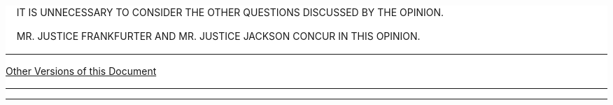     IT IS UNNECESSARY TO CONSIDER THE OTHER QUESTIONS DISCUSSED BY THE OPINION.

    MR. JUSTICE FRANKFURTER AND MR. JUSTICE JACKSON CONCUR IN THIS OPINION.

----------

[Other Versions of this Document](https://publicdocs.github.io/go/links?ns=uslm-x&ref=%2Fus%2Fcourts%2Fscotus%2FusReporter%2F315%2F343)

----------
----------

[/us/courts/scotus/usReporter/315/343]: https://publicdocs.github.io/go/links?ns=uslm-x&ref=%2Fus%2Fcourts%2Fscotus%2FusReporter%2F315%2F343
[/us/courts/scotus/usReporter/313/555]: https://publicdocs.github.io/go/links?ns=uslm-x&ref=%2Fus%2Fcourts%2Fscotus%2FusReporter%2F313%2F555
[/us/courts/scotus/usReporter/176/350]: https://publicdocs.github.io/go/links?ns=uslm-x&ref=%2Fus%2Fcourts%2Fscotus%2FusReporter%2F176%2F350
[/us/courts/scotus/usReporter/177/214]: https://publicdocs.github.io/go/links?ns=uslm-x&ref=%2Fus%2Fcourts%2Fscotus%2FusReporter%2F177%2F214
[/us/courts/scotus/usReporter/207/43]: https://publicdocs.github.io/go/links?ns=uslm-x&ref=%2Fus%2Fcourts%2Fscotus%2FusReporter%2F207%2F43
[/us/courts/scotus/usReporter/232/162]: https://publicdocs.github.io/go/links?ns=uslm-x&ref=%2Fus%2Fcourts%2Fscotus%2FusReporter%2F232%2F162
[/us/courts/scotus/usReporter/242/394]: https://publicdocs.github.io/go/links?ns=uslm-x&ref=%2Fus%2Fcourts%2Fscotus%2FusReporter%2F242%2F394
[/us/courts/scotus/usReporter/207/43]: https://publicdocs.github.io/go/links?ns=uslm-x&ref=%2Fus%2Fcourts%2Fscotus%2FusReporter%2F207%2F43
[/us/courts/scotus/usReporter/270/611]: https://publicdocs.github.io/go/links?ns=uslm-x&ref=%2Fus%2Fcourts%2Fscotus%2FusReporter%2F270%2F611
[/us/courts/scotus/usReporter/176/350]: https://publicdocs.github.io/go/links?ns=uslm-x&ref=%2Fus%2Fcourts%2Fscotus%2FusReporter%2F176%2F350
[/us/courts/scotus/usReporter/177/214]: https://publicdocs.github.io/go/links?ns=uslm-x&ref=%2Fus%2Fcourts%2Fscotus%2FusReporter%2F177%2F214
[/us/courts/scotus/usReporter/207/43]: https://publicdocs.github.io/go/links?ns=uslm-x&ref=%2Fus%2Fcourts%2Fscotus%2FusReporter%2F207%2F43
[/us/courts/scotus/usReporter/232/162]: https://publicdocs.github.io/go/links?ns=uslm-x&ref=%2Fus%2Fcourts%2Fscotus%2FusReporter%2F232%2F162
[/us/courts/scotus/usReporter/242/394]: https://publicdocs.github.io/go/links?ns=uslm-x&ref=%2Fus%2Fcourts%2Fscotus%2FusReporter%2F242%2F394
[/us/courts/scotus/usReporter/207/43]: https://publicdocs.github.io/go/links?ns=uslm-x&ref=%2Fus%2Fcourts%2Fscotus%2FusReporter%2F207%2F43
[/us/courts/scotus/usReporter/313/555]: https://publicdocs.github.io/go/links?ns=uslm-x&ref=%2Fus%2Fcourts%2Fscotus%2FusReporter%2F313%2F555
[/us/courts/scotus/usReporter/95/714]: https://publicdocs.github.io/go/links?ns=uslm-x&ref=%2Fus%2Fcourts%2Fscotus%2FusReporter%2F95%2F714
[/us/courts/scotus/usReporter/275/449]: https://publicdocs.github.io/go/links?ns=uslm-x&ref=%2Fus%2Fcourts%2Fscotus%2FusReporter%2F275%2F449
[/us/courts/scotus/usReporter/210/230]: https://publicdocs.github.io/go/links?ns=uslm-x&ref=%2Fus%2Fcourts%2Fscotus%2FusReporter%2F210%2F230
[/us/courts/scotus/usReporter/296/268]: https://publicdocs.github.io/go/links?ns=uslm-x&ref=%2Fus%2Fcourts%2Fscotus%2FusReporter%2F296%2F268
[/us/courts/scotus/usReporter/248/115]: https://publicdocs.github.io/go/links?ns=uslm-x&ref=%2Fus%2Fcourts%2Fscotus%2FusReporter%2F248%2F115
[/us/courts/scotus/usReporter/176/350]: https://publicdocs.github.io/go/links?ns=uslm-x&ref=%2Fus%2Fcourts%2Fscotus%2FusReporter%2F176%2F350
[/us/courts/scotus/usReporter/177/214]: https://publicdocs.github.io/go/links?ns=uslm-x&ref=%2Fus%2Fcourts%2Fscotus%2FusReporter%2F177%2F214
[/us/courts/scotus/usReporter/232/162]: https://publicdocs.github.io/go/links?ns=uslm-x&ref=%2Fus%2Fcourts%2Fscotus%2FusReporter%2F232%2F162
[/us/courts/scotus/usReporter/242/394]: https://publicdocs.github.io/go/links?ns=uslm-x&ref=%2Fus%2Fcourts%2Fscotus%2FusReporter%2F242%2F394
[/us/courts/scotus/usReporter/302/292]: https://publicdocs.github.io/go/links?ns=uslm-x&ref=%2Fus%2Fcourts%2Fscotus%2FusReporter%2F302%2F292
[/us/courts/scotus/usReporter/242/394]: https://publicdocs.github.io/go/links?ns=uslm-x&ref=%2Fus%2Fcourts%2Fscotus%2FusReporter%2F242%2F394
[/us/usc/t28/s687]: https://publicdocs.github.io/go/links?ns=uslm&ref=%2Fus%2Fusc%2Ft28%2Fs687
[/us/courts/scotus/usReporter/306/493]: https://publicdocs.github.io/go/links?ns=uslm-x&ref=%2Fus%2Fcourts%2Fscotus%2FusReporter%2F306%2F493
[/us/courts/scotus/usReporter/303/59]: https://publicdocs.github.io/go/links?ns=uslm-x&ref=%2Fus%2Fcourts%2Fscotus%2FusReporter%2F303%2F59
[/us/courts/scotus/usReporter/242/367]: https://publicdocs.github.io/go/links?ns=uslm-x&ref=%2Fus%2Fcourts%2Fscotus%2FusReporter%2F242%2F367
[/us/courts/scotus/usReporter/207/43]: https://publicdocs.github.io/go/links?ns=uslm-x&ref=%2Fus%2Fcourts%2Fscotus%2FusReporter%2F207%2F43
[/us/courts/scotus/usReporter/119/615]: https://publicdocs.github.io/go/links?ns=uslm-x&ref=%2Fus%2Fcourts%2Fscotus%2FusReporter%2F119%2F615
[/us/courts/scotus/usReporter/116/1]: https://publicdocs.github.io/go/links?ns=uslm-x&ref=%2Fus%2Fcourts%2Fscotus%2FusReporter%2F116%2F1
[/us/courts/scotus/usReporter/306/19]: https://publicdocs.github.io/go/links?ns=uslm-x&ref=%2Fus%2Fcourts%2Fscotus%2FusReporter%2F306%2F19
[/us/courts/scotus/usReporter/207/43]: https://publicdocs.github.io/go/links?ns=uslm-x&ref=%2Fus%2Fcourts%2Fscotus%2FusReporter%2F207%2F43
[/us/courts/scotus/usReporter/311/32]: https://publicdocs.github.io/go/links?ns=uslm-x&ref=%2Fus%2Fcourts%2Fscotus%2FusReporter%2F311%2F32
[/us/courts/scotus/usReporter/314/201]: https://publicdocs.github.io/go/links?ns=uslm-x&ref=%2Fus%2Fcourts%2Fscotus%2FusReporter%2F314%2F201
[/us/courts/scotus/usReporter/242/394]: https://publicdocs.github.io/go/links?ns=uslm-x&ref=%2Fus%2Fcourts%2Fscotus%2FusReporter%2F242%2F394
[/us/courts/scotus/usReporter/277/1]: https://publicdocs.github.io/go/links?ns=uslm-x&ref=%2Fus%2Fcourts%2Fscotus%2FusReporter%2F277%2F1


